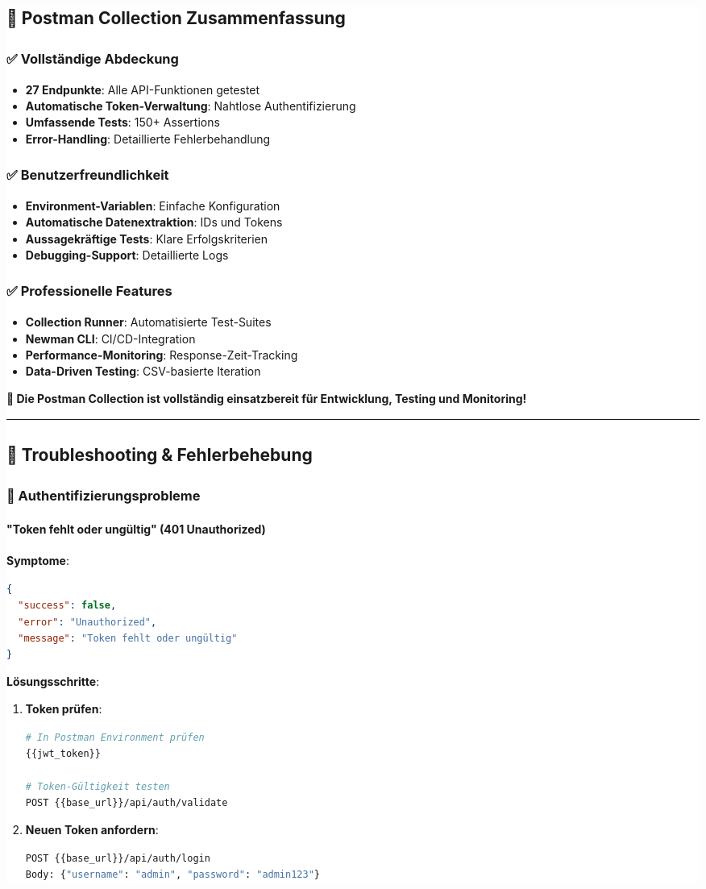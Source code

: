 
## 🎉 Postman Collection Zusammenfassung

### ✅ **Vollständige Abdeckung**
- **27 Endpunkte**: Alle API-Funktionen getestet
- **Automatische Token-Verwaltung**: Nahtlose Authentifizierung
- **Umfassende Tests**: 150+ Assertions
- **Error-Handling**: Detaillierte Fehlerbehandlung

### ✅ **Benutzerfreundlichkeit**
- **Environment-Variablen**: Einfache Konfiguration
- **Automatische Datenextraktion**: IDs und Tokens
- **Aussagekräftige Tests**: Klare Erfolgskriterien
- **Debugging-Support**: Detaillierte Logs

### ✅ **Professionelle Features**
- **Collection Runner**: Automatisierte Test-Suites
- **Newman CLI**: CI/CD-Integration
- **Performance-Monitoring**: Response-Zeit-Tracking
- **Data-Driven Testing**: CSV-basierte Iteration

**🎯 Die Postman Collection ist vollständig einsatzbereit für Entwicklung, Testing und Monitoring!**


---

## 🚨 Troubleshooting & Fehlerbehebung

### 🔐 Authentifizierungsprobleme

#### "Token fehlt oder ungültig" (401 Unauthorized)
**Symptome**:
```json
{
  "success": false,
  "error": "Unauthorized",
  "message": "Token fehlt oder ungültig"
}
```

**Lösungsschritte**:
1. **Token prüfen**:
   ```bash
   # In Postman Environment prüfen
   {{jwt_token}}
   
   # Token-Gültigkeit testen
   POST {{base_url}}/api/auth/validate
   ```

2. **Neuen Token anfordern**:
   ```bash
   POST {{base_url}}/api/auth/login
   Body: {"username": "admin", "password": "admin123"}
   ```

